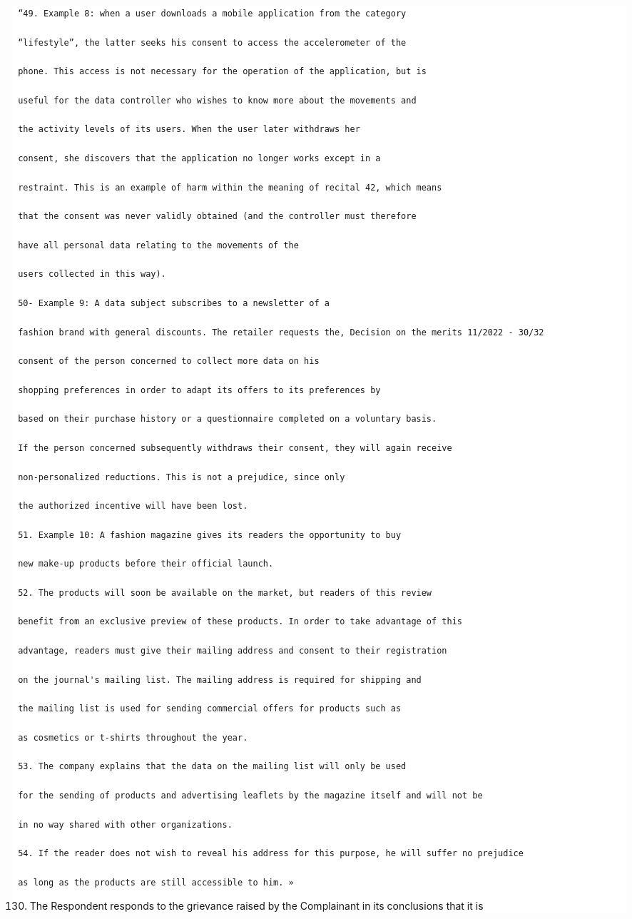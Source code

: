      “49. Example 8: when a user downloads a mobile application from the category

     “lifestyle”, the latter seeks his consent to access the accelerometer of the

     phone. This access is not necessary for the operation of the application, but is

     useful for the data controller who wishes to know more about the movements and

     the activity levels of its users. When the user later withdraws her

     consent, she discovers that the application no longer works except in a

     restraint. This is an example of harm within the meaning of recital 42, which means

     that the consent was never validly obtained (and the controller must therefore

     have all personal data relating to the movements of the

     users collected in this way).

     50- Example 9: A data subject subscribes to a newsletter of a

     fashion brand with general discounts. The retailer requests the, Decision on the merits 11/2022 - 30/32

     consent of the person concerned to collect more data on his

     shopping preferences in order to adapt its offers to its preferences by

     based on their purchase history or a questionnaire completed on a voluntary basis.

     If the person concerned subsequently withdraws their consent, they will again receive

     non-personalized reductions. This is not a prejudice, since only

     the authorized incentive will have been lost.

     51. Example 10: A fashion magazine gives its readers the opportunity to buy

     new make-up products before their official launch.

     52. The products will soon be available on the market, but readers of this review

     benefit from an exclusive preview of these products. In order to take advantage of this

     advantage, readers must give their mailing address and consent to their registration

     on the journal's mailing list. The mailing address is required for shipping and

     the mailing list is used for sending commercial offers for products such as

     as cosmetics or t-shirts throughout the year.

     53. The company explains that the data on the mailing list will only be used

     for the sending of products and advertising leaflets by the magazine itself and will not be

     in no way shared with other organizations.

     54. If the reader does not wish to reveal his address for this purpose, he will suffer no prejudice

     as long as the products are still accessible to him. »

130. The Respondent responds to the grievance raised by the Complainant in its conclusions that it is

